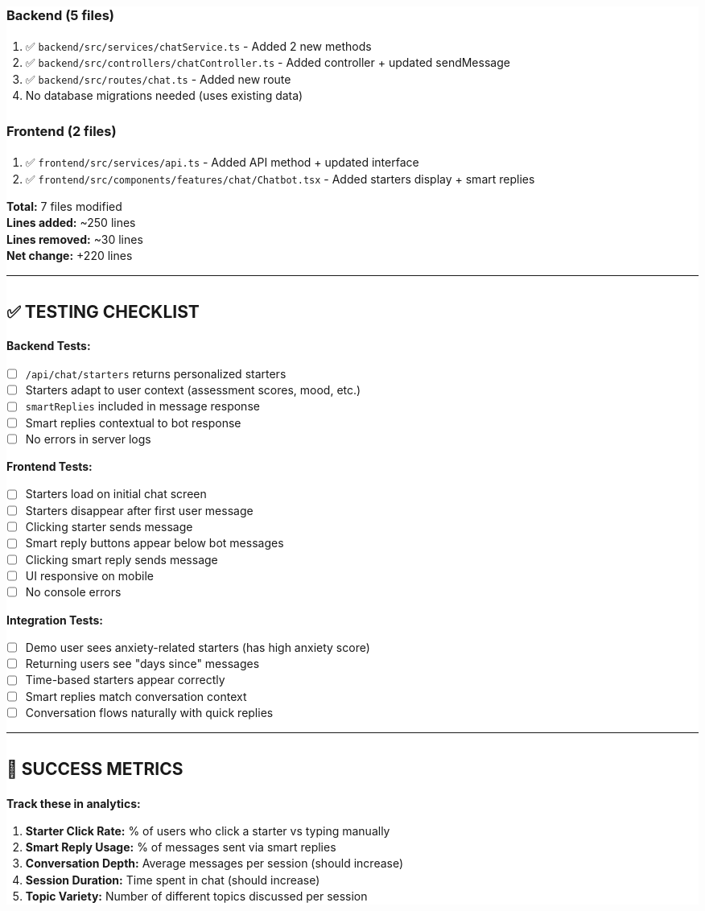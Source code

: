 ### Backend (5 files)
1. ✅ `backend/src/services/chatService.ts` - Added 2 new methods
2. ✅ `backend/src/controllers/chatController.ts` - Added controller + updated sendMessage
3. ✅ `backend/src/routes/chat.ts` - Added new route
4. No database migrations needed (uses existing data)

### Frontend (2 files)
1. ✅ `frontend/src/services/api.ts` - Added API method + updated interface
2. ✅ `frontend/src/components/features/chat/Chatbot.tsx` - Added starters display + smart replies

**Total:** 7 files modified  
**Lines added:** ~250 lines  
**Lines removed:** ~30 lines  
**Net change:** +220 lines

---

## ✅ TESTING CHECKLIST

**Backend Tests:**
- [ ] `/api/chat/starters` returns personalized starters
- [ ] Starters adapt to user context (assessment scores, mood, etc.)
- [ ] `smartReplies` included in message response
- [ ] Smart replies contextual to bot response
- [ ] No errors in server logs

**Frontend Tests:**
- [ ] Starters load on initial chat screen
- [ ] Starters disappear after first user message
- [ ] Clicking starter sends message
- [ ] Smart reply buttons appear below bot messages
- [ ] Clicking smart reply sends message
- [ ] UI responsive on mobile
- [ ] No console errors

**Integration Tests:**
- [ ] Demo user sees anxiety-related starters (has high anxiety score)
- [ ] Returning users see "days since" messages
- [ ] Time-based starters appear correctly
- [ ] Smart replies match conversation context
- [ ] Conversation flows naturally with quick replies

---

## 🎯 SUCCESS METRICS

**Track these in analytics:**

1. **Starter Click Rate:** % of users who click a starter vs typing manually
2. **Smart Reply Usage:** % of messages sent via smart replies
3. **Conversation Depth:** Average messages per session (should increase)
4. **Session Duration:** Time spent in chat (should increase)
5. **Topic Variety:** Number of different topics discussed per session
